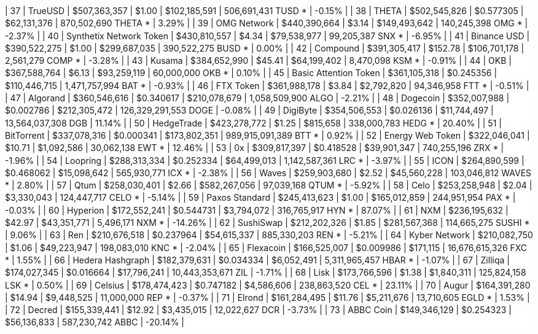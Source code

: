 |     37 | TrueUSD                 | $507,363,357     | $1.00      | $102,185,591    | 506,691,431 TUSD *    | -0.15%          |
|     38 | THETA                   | $502,545,826     | $0.577305  | $62,131,376     | 870,502,690 THETA *   | 3.29%           |
|     39 | OMG Network             | $440,390,664     | $3.14      | $149,493,642    | 140,245,398 OMG *     | -2.37%          |
|     40 | Synthetix Network Token | $430,810,557     | $4.34      | $79,538,977     | 99,205,387 SNX *      | -6.95%          |
|     41 | Binance USD             | $390,522,275     | $1.00      | $299,687,035    | 390,522,275 BUSD *    | 0.00%           |
|     42 | Compound                | $391,305,417     | $152.78    | $106,701,178    | 2,561,279 COMP *      | -3.28%          |
|     43 | Kusama                  | $384,652,990     | $45.41     | $64,199,402     | 8,470,098 KSM *       | -0.91%          |
|     44 | OKB                     | $367,588,764     | $6.13      | $93,259,119     | 60,000,000 OKB *      | 0.10%           |
|     45 | Basic Attention Token   | $361,105,318     | $0.245356  | $110,446,715    | 1,471,757,994 BAT *   | -0.93%          |
|     46 | FTX Token               | $361,988,178     | $3.84      | $2,792,820      | 94,346,958 FTT *      | -0.51%          |
|     47 | Algorand                | $360,546,616     | $0.340617  | $210,078,679    | 1,058,509,900 ALGO    | -2.21%          |
|     48 | Dogecoin                | $352,007,988     | $0.002786  | $212,305,472    | 126,329,291,553 DOGE  | -0.08%          |
|     49 | DigiByte                | $354,506,553     | $0.026136  | $11,744,497     | 13,564,037,308 DGB    | 11.14%          |
|     50 | HedgeTrade              | $423,278,772     | $1.25      | $815,658        | 338,000,783 HEDG *    | 20.40%          |
|     51 | BitTorrent              | $337,078,316     | $0.000341  | $173,802,351    | 989,915,091,389 BTT * | 0.92%           |
|     52 | Energy Web Token        | $322,046,041     | $10.71     | $1,092,586      | 30,062,138 EWT *      | 12.46%          |
|     53 | 0x                      | $309,817,397     | $0.418528  | $39,901,347     | 740,255,196 ZRX *     | -1.96%          |
|     54 | Loopring                | $288,313,334     | $0.252334  | $64,499,013     | 1,142,587,361 LRC *   | -3.97%          |
|     55 | ICON                    | $264,890,599     | $0.468062  | $15,098,642     | 565,930,771 ICX *     | -2.38%          |
|     56 | Waves                   | $259,903,680     | $2.52      | $45,560,228     | 103,046,812 WAVES *   | 2.80%           |
|     57 | Qtum                    | $258,030,401     | $2.66      | $582,267,056    | 97,039,168 QTUM *     | -5.92%          |
|     58 | Celo                    | $253,258,948     | $2.04      | $3,330,043      | 124,447,717 CELO *    | -5.14%          |
|     59 | Paxos Standard          | $245,413,623     | $1.00      | $165,012,859    | 244,951,954 PAX *     | -0.03%          |
|     60 | Hyperion                | $172,552,241     | $0.544731  | $3,794,072      | 316,765,917 HYN *     | 87.07%          |
|     61 | NXM                     | $236,195,632     | $42.97     | $43,351,771     | 5,496,171 NXM *       | -14.26%         |
|     62 | SushiSwap               | $212,202,326     | $1.85      | $281,567,368    | 114,665,275 SUSHI *   | 9.06%           |
|     63 | Ren                     | $210,676,518     | $0.237964  | $54,615,337     | 885,330,203 REN *     | -5.21%          |
|     64 | Kyber Network           | $210,082,750     | $1.06      | $49,223,947     | 198,083,010 KNC *     | -2.04%          |
|     65 | Flexacoin               | $166,525,007     | $0.009986  | $171,115        | 16,676,615,326 FXC *  | 1.55%           |
|     66 | Hedera Hashgraph        | $182,379,631     | $0.034334  | $6,052,491      | 5,311,965,457 HBAR *  | -1.07%          |
|     67 | Zilliqa                 | $174,027,345     | $0.016664  | $17,796,241     | 10,443,353,671 ZIL    | -1.71%          |
|     68 | Lisk                    | $173,766,596     | $1.38      | $1,840,311      | 125,824,158 LSK *     | 0.50%           |
|     69 | Celsius                 | $178,474,423     | $0.747182  | $4,586,606      | 238,863,520 CEL *     | 23.11%          |
|     70 | Augur                   | $164,391,280     | $14.94     | $9,448,525      | 11,000,000 REP *      | -0.37%          |
|     71 | Elrond                  | $161,284,495     | $11.76     | $5,211,676      | 13,710,605 EGLD *     | 1.53%           |
|     72 | Decred                  | $155,339,441     | $12.92     | $3,435,015      | 12,022,627 DCR        | -3.73%          |
|     73 | ABBC Coin               | $149,346,129     | $0.254323  | $56,136,833     | 587,230,742 ABBC      | -20.14%         |